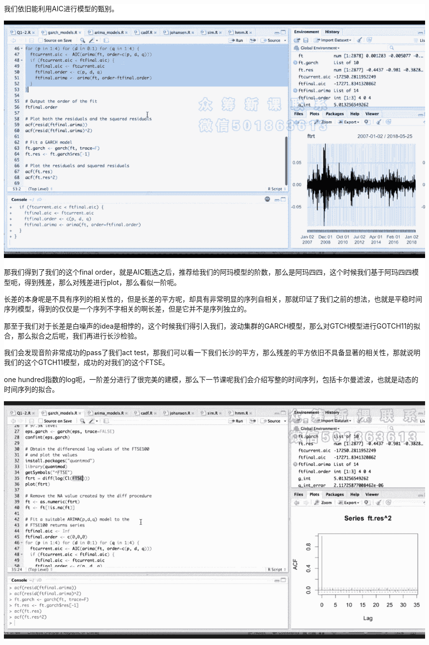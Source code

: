 我们依旧能利用AIC进行模型的甄别。

![](img/518076225d4ccd8ff04e70acee92896d_64.png)

那我们得到了我们的这个final order，就是AIC甄选之后，推荐给我们的阿玛模型的阶数，那么是阿玛四四，这个时候我们基于阿玛四四模型呃，得到残差，那么对残差进行plot，那么看似一阶呃。

长差的本身呢是不具有序列的相关性的，但是长差的平方呢，却具有非常明显的序列自相关，那就印证了我们之前的想法，也就是平稳时间序列模型，得到的仅仅是一个序列不字相关的啊长差，但是它并不是序列独立的。

那至于我们对于长差是白噪声的idea是相悖的，这个时候我们得引入我们，波动集群的GARCH模型，那么对GTCH模型进行GOTCH11的拟合，那么拟合之后呢，我们再进行长沙检验。

我们会发现音阶非常成功的pass了我们act test，那我们可以看一下我们长沙的平方，那么残差的平方依旧不具备显著的相关性，那就说明我们的这个GTCH11模型，成功的对我们的这个FTSE。

one hundred指数的log呃，一阶差分进行了很完美的建模，那么下一节课呢我们会介绍写整的时间序列，包括卡尔曼滤波，也就是动态的时间序列的拟合。



![](img/518076225d4ccd8ff04e70acee92896d_66.png)